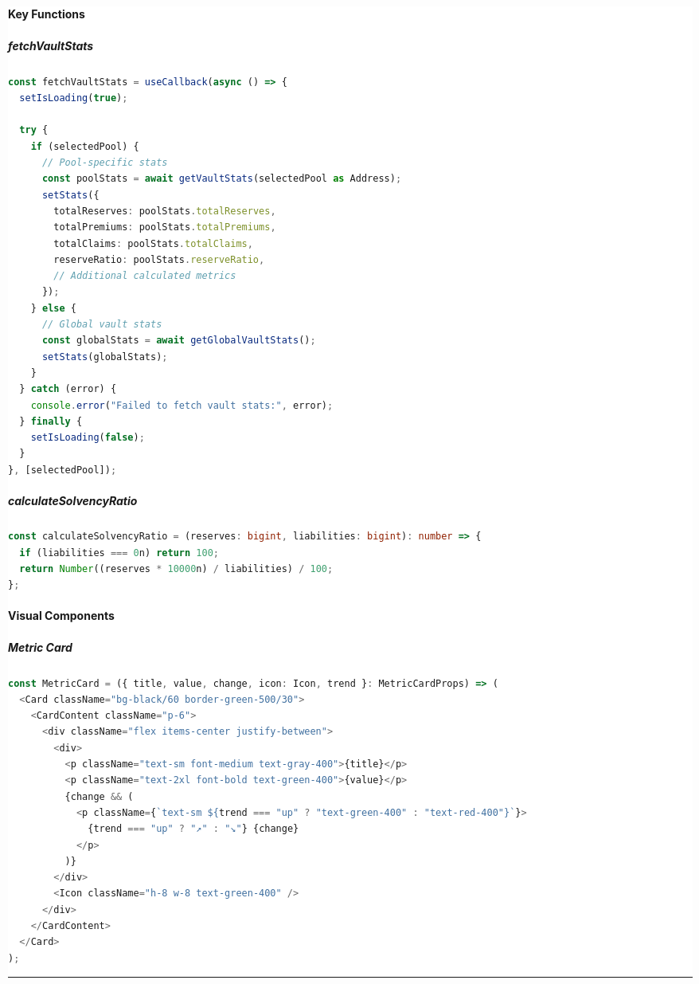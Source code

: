 #### Key Functions

##### fetchVaultStats

```typescript
const fetchVaultStats = useCallback(async () => {
  setIsLoading(true);

  try {
    if (selectedPool) {
      // Pool-specific stats
      const poolStats = await getVaultStats(selectedPool as Address);
      setStats({
        totalReserves: poolStats.totalReserves,
        totalPremiums: poolStats.totalPremiums,
        totalClaims: poolStats.totalClaims,
        reserveRatio: poolStats.reserveRatio,
        // Additional calculated metrics
      });
    } else {
      // Global vault stats
      const globalStats = await getGlobalVaultStats();
      setStats(globalStats);
    }
  } catch (error) {
    console.error("Failed to fetch vault stats:", error);
  } finally {
    setIsLoading(false);
  }
}, [selectedPool]);
```

##### calculateSolvencyRatio

```typescript
const calculateSolvencyRatio = (reserves: bigint, liabilities: bigint): number => {
  if (liabilities === 0n) return 100;
  return Number((reserves * 10000n) / liabilities) / 100;
};
```

#### Visual Components

##### Metric Card

```typescript
const MetricCard = ({ title, value, change, icon: Icon, trend }: MetricCardProps) => (
  <Card className="bg-black/60 border-green-500/30">
    <CardContent className="p-6">
      <div className="flex items-center justify-between">
        <div>
          <p className="text-sm font-medium text-gray-400">{title}</p>
          <p className="text-2xl font-bold text-green-400">{value}</p>
          {change && (
            <p className={`text-sm ${trend === "up" ? "text-green-400" : "text-red-400"}`}>
              {trend === "up" ? "↗" : "↘"} {change}
            </p>
          )}
        </div>
        <Icon className="h-8 w-8 text-green-400" />
      </div>
    </CardContent>
  </Card>
);
```

---